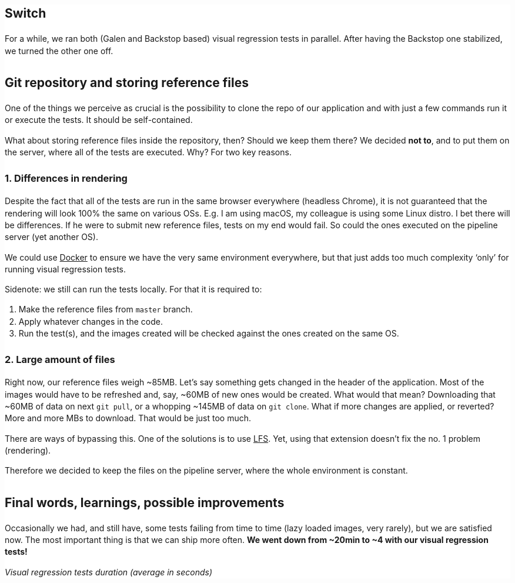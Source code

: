 ## Switch

For a while, we ran both (Galen and Backstop based) visual regression tests in parallel. After having the Backstop one stabilized, we turned the other one off.

## Git repository and storing reference files

One of the things we perceive as crucial is the possibility to clone the repo of our application and with just a few commands run it or execute the tests. It should be self-contained.

What about storing reference files inside the repository, then? Should we keep them there? We decided **not to**, and to put them on the server, where all of the tests are executed. Why? For two key reasons.

### 1. Differences in rendering

Despite the fact that all of the tests are run in the same browser everywhere (headless Chrome), it is not guaranteed that the rendering will look 100% the same on various OSs. E.g. I am using macOS, my colleague is using some Linux distro. I bet there will be differences. If he were to submit new reference files, tests on my end would fail. So could the ones executed on the pipeline server (yet another OS).

We could use [Docker](https://www.docker.com/) to ensure we have the very same environment everywhere, but that just adds too much complexity ‘only’ for running visual regression tests.

Sidenote: we still can run the tests locally. For that it is required to:

1. Make the reference files from `master` branch.
1. Apply whatever changes in the code.
1. Run the test(s), and the images created will be checked against the ones created on the same OS.

### 2. Large amount of files

Right now, our reference files weigh ~85MB. Let’s say something gets changed in the header of the application. Most of the images would have to be refreshed and, say, ~60MB of new ones would be created. What would that mean? Downloading that ~60MB of data on next `git pull`, or a whopping ~145MB of data on `git clone`. What if more changes are applied, or reverted? More and more MBs to download. That would be just too much.

There are ways of bypassing this. One of the solutions is to use [LFS](https://git-lfs.github.com/). Yet, using that extension doesn’t fix the no. 1 problem (rendering).

Therefore we decided to keep the files on the pipeline server, where the whole environment is constant.

## Final words, learnings, possible improvements

Occasionally we had, and still have, some tests failing from time to time (lazy loaded images, very rarely), but we are satisfied now. The most important thing is that we can ship more often. **We went down from ~20min to ~4 with our visual regression tests!**

<em class="snippet-description">Visual regression tests duration (average in seconds)</em>
